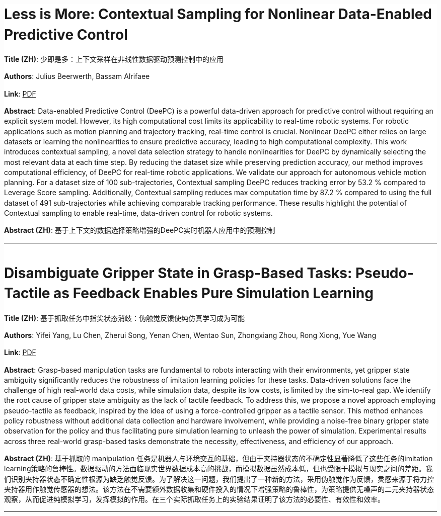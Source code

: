 # Less is More: Contextual Sampling for Nonlinear Data-Enabled Predictive Control 

**Title (ZH)**: 少即是多：上下文采样在非线性数据驱动预测控制中的应用 

**Authors**: Julius Beerwerth, Bassam Alrifaee  

**Link**: [PDF](https://arxiv.org/pdf/2503.23890)  

**Abstract**: Data-enabled Predictive Control (DeePC) is a powerful data-driven approach for predictive control without requiring an explicit system model. However, its high computational cost limits its applicability to real-time robotic systems. For robotic applications such as motion planning and trajectory tracking, real-time control is crucial. Nonlinear DeePC either relies on large datasets or learning the nonlinearities to ensure predictive accuracy, leading to high computational complexity. This work introduces contextual sampling, a novel data selection strategy to handle nonlinearities for DeePC by dynamically selecting the most relevant data at each time step. By reducing the dataset size while preserving prediction accuracy, our method improves computational efficiency, of DeePC for real-time robotic applications. We validate our approach for autonomous vehicle motion planning. For a dataset size of 100 sub-trajectories, Contextual sampling DeePC reduces tracking error by 53.2 % compared to Leverage Score sampling. Additionally, Contextual sampling reduces max computation time by 87.2 % compared to using the full dataset of 491 sub-trajectories while achieving comparable tracking performance. These results highlight the potential of Contextual sampling to enable real-time, data-driven control for robotic systems. 

**Abstract (ZH)**: 基于上下文的数据选择策略增强的DeePC实时机器人应用中的预测控制 

---
# Disambiguate Gripper State in Grasp-Based Tasks: Pseudo-Tactile as Feedback Enables Pure Simulation Learning 

**Title (ZH)**: 基于抓取任务中指尖状态消歧：伪触觉反馈使纯仿真学习成为可能 

**Authors**: Yifei Yang, Lu Chen, Zherui Song, Yenan Chen, Wentao Sun, Zhongxiang Zhou, Rong Xiong, Yue Wang  

**Link**: [PDF](https://arxiv.org/pdf/2503.23835)  

**Abstract**: Grasp-based manipulation tasks are fundamental to robots interacting with their environments, yet gripper state ambiguity significantly reduces the robustness of imitation learning policies for these tasks. Data-driven solutions face the challenge of high real-world data costs, while simulation data, despite its low costs, is limited by the sim-to-real gap. We identify the root cause of gripper state ambiguity as the lack of tactile feedback. To address this, we propose a novel approach employing pseudo-tactile as feedback, inspired by the idea of using a force-controlled gripper as a tactile sensor. This method enhances policy robustness without additional data collection and hardware involvement, while providing a noise-free binary gripper state observation for the policy and thus facilitating pure simulation learning to unleash the power of simulation. Experimental results across three real-world grasp-based tasks demonstrate the necessity, effectiveness, and efficiency of our approach. 

**Abstract (ZH)**: 基于抓取的 manipulation 任务是机器人与环境交互的基础，但由于夹持器状态的不确定性显著降低了这些任务的imitation learning策略的鲁棒性。数据驱动的方法面临现实世界数据成本高的挑战，而模拟数据虽然成本低，但也受限于模拟与现实之间的差距。我们识别夹持器状态不确定性根源为缺乏触觉反馈。为了解决这一问题，我们提出了一种新的方法，采用伪触觉作为反馈，灵感来源于将力控夹持器用作触觉传感器的想法。该方法在不需要额外数据收集和硬件投入的情况下增强策略的鲁棒性，为策略提供无噪声的二元夹持器状态观察，从而促进纯模拟学习，发挥模拟的作用。在三个实际抓取任务上的实验结果证明了该方法的必要性、有效性和效率。 

---